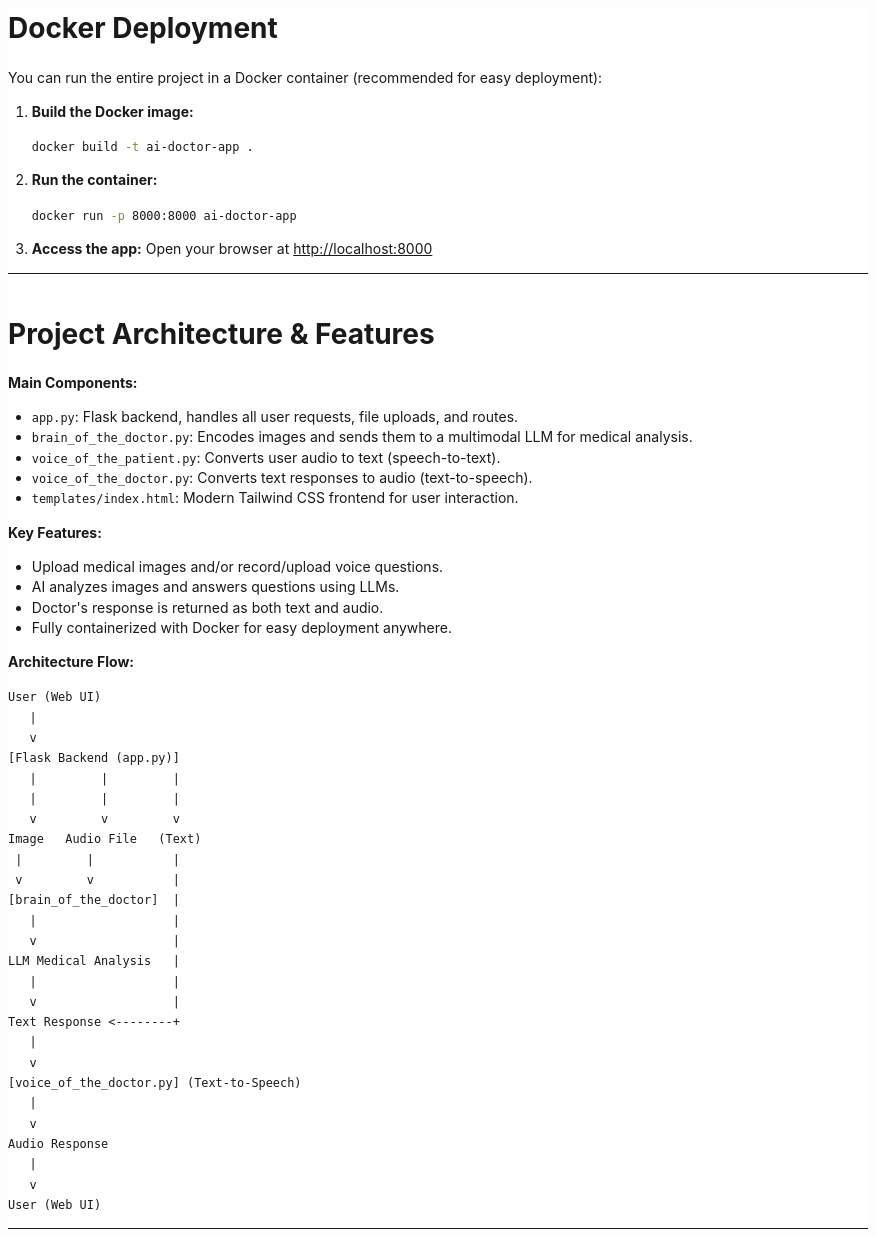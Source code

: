 
# Docker Deployment

You can run the entire project in a Docker container (recommended for easy deployment):

1. **Build the Docker image:**
   ```sh
   docker build -t ai-doctor-app .
   ```
2. **Run the container:**
   ```sh
   docker run -p 8000:8000 ai-doctor-app
   ```
3. **Access the app:**
   Open your browser at [http://localhost:8000](http://localhost:8000)

---

# Project Architecture & Features

**Main Components:**
- `app.py`: Flask backend, handles all user requests, file uploads, and routes.
- `brain_of_the_doctor.py`: Encodes images and sends them to a multimodal LLM for medical analysis.
- `voice_of_the_patient.py`: Converts user audio to text (speech-to-text).
- `voice_of_the_doctor.py`: Converts text responses to audio (text-to-speech).
- `templates/index.html`: Modern Tailwind CSS frontend for user interaction.

**Key Features:**
- Upload medical images and/or record/upload voice questions.
- AI analyzes images and answers questions using LLMs.
- Doctor's response is returned as both text and audio.
- Fully containerized with Docker for easy deployment anywhere.

**Architecture Flow:**

```
User (Web UI)
   |
   v
[Flask Backend (app.py)]
   |         |         |
   |         |         |
   v         v         v
Image   Audio File   (Text)
 |         |           |
 v         v           |
[brain_of_the_doctor]  |
   |                   |
   v                   |
LLM Medical Analysis   |
   |                   |
   v                   |
Text Response <--------+
   |
   v
[voice_of_the_doctor.py] (Text-to-Speech)
   |
   v
Audio Response
   |
   v
User (Web UI)
```

---

